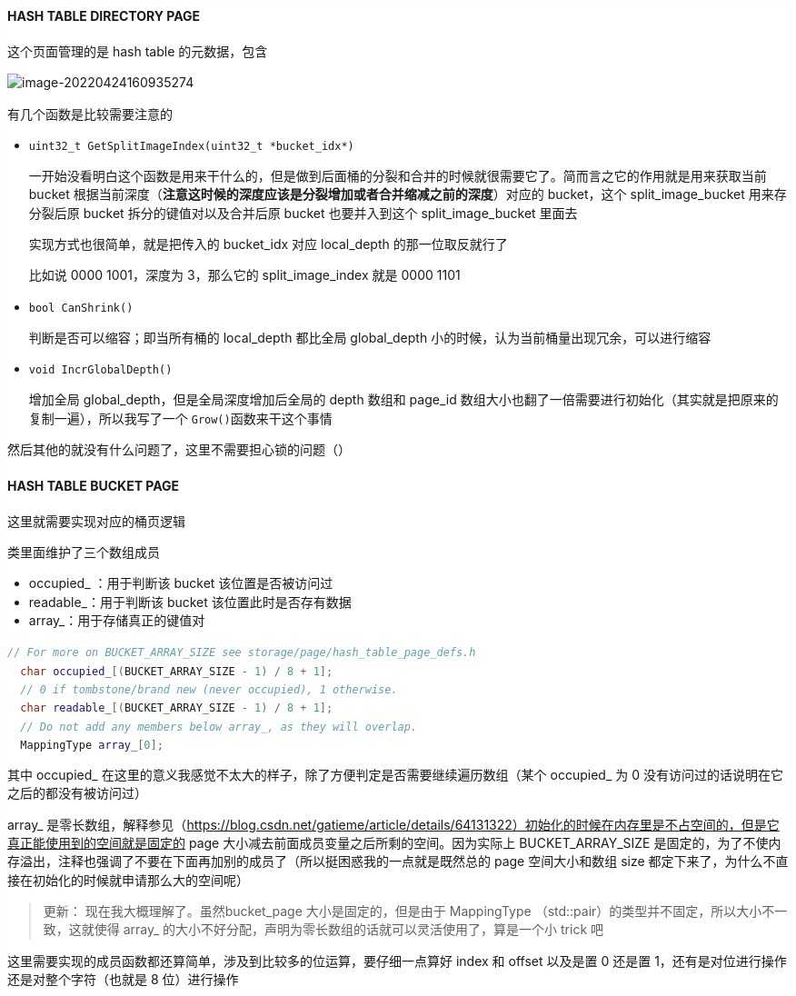 #### HASH TABLE  DIRECTORY PAGE  

这个页面管理的是 hash table 的元数据，包含  

![image-20220424160935274](https://picgo-1306905554.cos.ap-shanghai.myqcloud.com/image-20220424160935274.png)  

有几个函数是比较需要注意的  

* `uint32_t GetSplitImageIndex(uint32_t *bucket_idx*) `  

    一开始没看明白这个函数是用来干什么的，但是做到后面桶的分裂和合并的时候就很需要它了。简而言之它的作用就是用来获取当前 bucket 根据当前深度（**注意这时候的深度应该是分裂增加或者合并缩减之前的深度**）对应的 bucket，这个 split_image_bucket 用来存分裂后原 bucket 拆分的键值对以及合并后原 bucket 也要并入到这个 split_image_bucket 里面去  

    实现方式也很简单，就是把传入的 bucket_idx 对应 local_depth 的那一位取反就行了  

    比如说 0000 1001，深度为 3，那么它的 split_image_index 就是 0000 1101  

* `bool CanShrink()`  

    判断是否可以缩容；即当所有桶的 local_depth 都比全局 global_depth 小的时候，认为当前桶量出现冗余，可以进行缩容  

* `void IncrGlobalDepth()`  

    增加全局 global_depth，但是全局深度增加后全局的 depth 数组和 page_id 数组大小也翻了一倍需要进行初始化（其实就是把原来的复制一遍），所以我写了一个 `Grow()`函数来干这个事情  

然后其他的就没有什么问题了，这里不需要担心锁的问题（）  



#### HASH TABLE BUCKET PAGE  

这里就需要实现对应的桶页逻辑  

类里面维护了三个数组成员  

* occupied_ ：用于判断该 bucket 该位置是否被访问过  
* readable_：用于判断该 bucket 该位置此时是否存有数据  
* array_：用于存储真正的键值对  

```C++  
// For more on BUCKET_ARRAY_SIZE see storage/page/hash_table_page_defs.h  
  char occupied_[(BUCKET_ARRAY_SIZE - 1) / 8 + 1];  
  // 0 if tombstone/brand new (never occupied), 1 otherwise.  
  char readable_[(BUCKET_ARRAY_SIZE - 1) / 8 + 1];  
  // Do not add any members below array_, as they will overlap.  
  MappingType array_[0];  
```

其中 occupied_ 在这里的意义我感觉不太大的样子，除了方便判定是否需要继续遍历数组（某个 occupied_ 为 0 没有访问过的话说明在它之后的都没有被访问过）  

 array_ 是零长数组，解释参见（https://blog.csdn.net/gatieme/article/details/64131322）初始化的时候在内存里是不占空间的，但是它真正能使用到的空间就是固定的 page 大小减去前面成员变量之后所剩的空间。因为实际上 BUCKET_ARRAY_SIZE 是固定的，为了不使内存溢出，注释也强调了不要在下面再加别的成员了（所以挺困惑我的一点就是既然总的 page 空间大小和数组 size 都定下来了，为什么不直接在初始化的时候就申请那么大的空间呢）  

> 更新： 现在我大概理解了。虽然bucket_page 大小是固定的，但是由于 MappingType （std::pair）的类型并不固定，所以大小不一致，这就使得 array_ 的大小不好分配，声明为零长数组的话就可以灵活使用了，算是一个小 trick 吧  

这里需要实现的成员函数都还算简单，涉及到比较多的位运算，要仔细一点算好 index 和 offset 以及是置 0 还是置 1，还有是对位进行操作还是对整个字符（也就是 8 位）进行操作  

